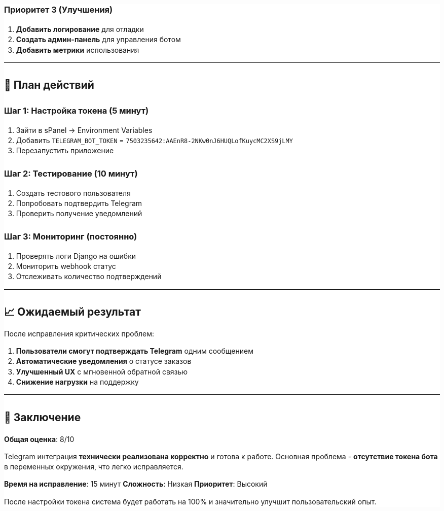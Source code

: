 ### Приоритет 3 (Улучшения)
1. **Добавить логирование** для отладки
2. **Создать админ-панель** для управления ботом
3. **Добавить метрики** использования

---

## 🔄 План действий

### Шаг 1: Настройка токена (5 минут)
1. Зайти в sPanel → Environment Variables
2. Добавить `TELEGRAM_BOT_TOKEN` = `7503235642:AAEnR8-2NKw0nJ6HUQLofKuycMC2XS9jLMY`
3. Перезапустить приложение

### Шаг 2: Тестирование (10 минут)
1. Создать тестового пользователя
2. Попробовать подтвердить Telegram
3. Проверить получение уведомлений

### Шаг 3: Мониторинг (постоянно)
1. Проверять логи Django на ошибки
2. Мониторить webhook статус
3. Отслеживать количество подтверждений

---

## 📈 Ожидаемый результат

После исправления критических проблем:

1. **Пользователи смогут подтверждать Telegram** одним сообщением
2. **Автоматические уведомления** о статусе заказов
3. **Улучшенный UX** с мгновенной обратной связью
4. **Снижение нагрузки** на поддержку

---

## 🏁 Заключение

**Общая оценка**: 8/10

Telegram интеграция **технически реализована корректно** и готова к работе. Основная проблема - **отсутствие токена бота** в переменных окружения, что легко исправляется.

**Время на исправление**: 15 минут
**Сложность**: Низкая
**Приоритет**: Высокий

После настройки токена система будет работать на 100% и значительно улучшит пользовательский опыт.

